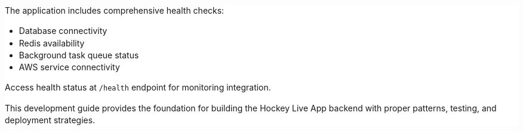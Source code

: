 The application includes comprehensive health checks:
- Database connectivity
- Redis availability  
- Background task queue status
- AWS service connectivity

Access health status at `/health` endpoint for monitoring integration.

This development guide provides the foundation for building the Hockey Live App backend with proper patterns, testing, and deployment strategies.